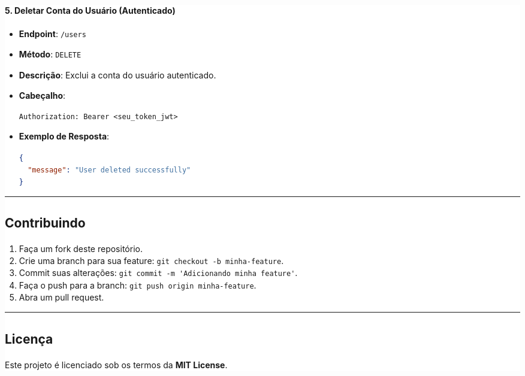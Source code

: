#### **5. Deletar Conta do Usuário (Autenticado)**

- **Endpoint**: `/users`
- **Método**: `DELETE`
- **Descrição**: Exclui a conta do usuário autenticado.
- **Cabeçalho**:

  ```
  Authorization: Bearer <seu_token_jwt>
  ```

- **Exemplo de Resposta**:

  ```json
  {
    "message": "User deleted successfully"
  }
  ```

---

## **Contribuindo**

1. Faça um fork deste repositório.
2. Crie uma branch para sua feature: `git checkout -b minha-feature`.
3. Commit suas alterações: `git commit -m 'Adicionando minha feature'`.
4. Faça o push para a branch: `git push origin minha-feature`.
5. Abra um pull request.

---

## **Licença**

Este projeto é licenciado sob os termos da **MIT License**.
